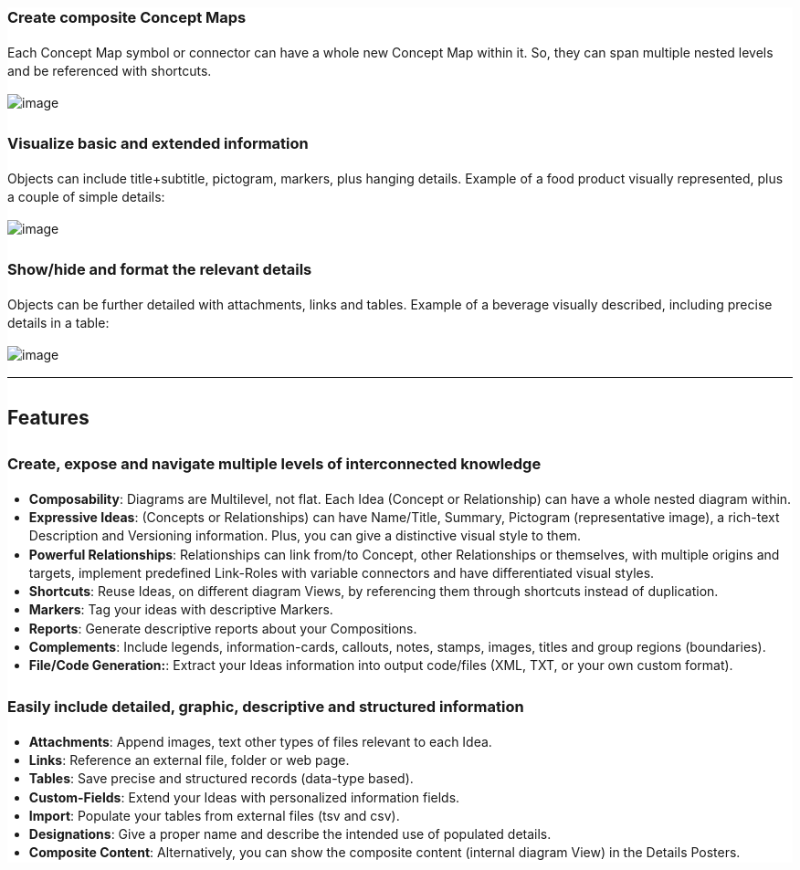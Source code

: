 ### Create composite Concept Maps ###
Each Concept Map symbol or connector can have a whole new Concept Map within it.
So, they can span multiple nested levels and be referenced with shortcuts.

![image](https://github.com/user-attachments/assets/b6b7e673-e1e0-4fdd-9050-a3d5c6524e24)

### Visualize basic and extended information ###
Objects can include title+subtitle, pictogram, markers, plus hanging details.
Example of a food product visually represented, plus a couple of simple details:

![image](https://github.com/user-attachments/assets/1f30b2f7-3c60-4427-ac8e-8a89ca5a4e7b)

### Show/hide and format the relevant details ###
Objects can be further detailed with attachments, links and tables.
Example of a beverage visually described, including precise details in a table:

![image](https://github.com/user-attachments/assets/71bb0fac-e20f-4f5f-9afb-894ff303290e)

---
## Features ##

### Create, expose and navigate multiple levels of interconnected knowledge

*   **Composability**: Diagrams are Multilevel, not flat. Each Idea (Concept or Relationship) can have a whole nested diagram within.
*   **Expressive Ideas**: (Concepts or Relationships) can have Name/Title, Summary, Pictogram (representative image), a rich-text Description and Versioning information. Plus, you can give a distinctive visual style to them.
*   **Powerful Relationships**: Relationships can link from/to Concept, other Relationships or themselves, with multiple origins and targets, implement predefined Link-Roles with variable connectors and have differentiated visual styles.
*   **Shortcuts**: Reuse Ideas, on different diagram Views, by referencing them through shortcuts instead of duplication.
*   **Markers**: Tag your ideas with descriptive Markers.
*   **Reports**: Generate descriptive reports about your Compositions.
*   **Complements**: Include legends, information-cards, callouts, notes, stamps, images, titles and group regions (boundaries).
*   **File/Code Generation:**: Extract your Ideas information into output code/files (XML, TXT, or your own custom format).

### Easily include detailed, graphic, descriptive and structured information

*   **Attachments**: Append images, text other types of files relevant to each Idea.
*   **Links**: Reference an external file, folder or web page.
*   **Tables**: Save precise and structured records (data-type based).
*   **Custom-Fields**: Extend your Ideas with personalized information fields.
*   **Import**: Populate your tables from external files (tsv and csv).
*   **Designations**: Give a proper name and describe the intended use of populated details.
*   **Composite Content**: Alternatively, you can show the composite content (internal diagram View) in the Details Posters.
